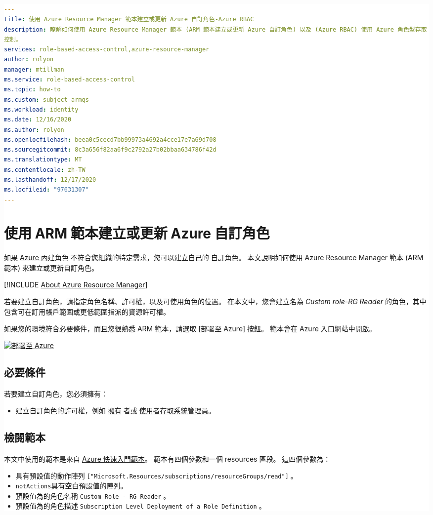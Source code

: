 ```yaml
---
title: 使用 Azure Resource Manager 範本建立或更新 Azure 自訂角色-Azure RBAC
description: 瞭解如何使用 Azure Resource Manager 範本 (ARM 範本建立或更新 Azure 自訂角色) 以及 (Azure RBAC) 使用 Azure 角色型存取控制。
services: role-based-access-control,azure-resource-manager
author: rolyon
manager: mtillman
ms.service: role-based-access-control
ms.topic: how-to
ms.custom: subject-armqs
ms.workload: identity
ms.date: 12/16/2020
ms.author: rolyon
ms.openlocfilehash: beea0c5cecd7bb99973a4692a4cce17e7a69d708
ms.sourcegitcommit: 8c3a656f82aa6f9c2792a27b02bbaa634786f42d
ms.translationtype: MT
ms.contentlocale: zh-TW
ms.lasthandoff: 12/17/2020
ms.locfileid: "97631307"
---
```

# <a name="create-or-update-azure-custom-roles-using-an-arm-template"></a>使用 ARM 範本建立或更新 Azure 自訂角色

如果 [Azure 內建角色](built-in-roles.md) 不符合您組織的特定需求，您可以建立自己的 [自訂角色](custom-roles.md)。 本文說明如何使用 Azure Resource Manager 範本 (ARM 範本) 來建立或更新自訂角色。

[!INCLUDE [About Azure Resource Manager](../../includes/resource-manager-quickstart-introduction.md)]

若要建立自訂角色，請指定角色名稱、許可權，以及可使用角色的位置。 在本文中，您會建立名為 _Custom role-RG Reader_ 的角色，其中包含可在訂用帳戶範圍或更低範圍指派的資源許可權。

如果您的環境符合必要條件，而且您很熟悉 ARM 範本，請選取 [部署至 Azure] 按鈕。 範本會在 Azure 入口網站中開啟。

[![部署至 Azure](../media/template-deployments/deploy-to-azure.svg)](https://portal.azure.com/#create/Microsoft.Template/uri/https%3A%2F%2Fraw.githubusercontent.com%2FAzure%2Fazure-quickstart-templates%2Fmaster%2Fsubscription-deployments%2Fcreate-role-def%2Fazuredeploy.json)

## <a name="prerequisites"></a>必要條件

若要建立自訂角色，您必須擁有：

- 建立自訂角色的許可權，例如 [擁有](built-in-roles.md#owner) 者或 [使用者存取系統管理員](built-in-roles.md#user-access-administrator)。

## <a name="review-the-template"></a>檢閱範本

本文中使用的範本是來自 [Azure 快速入門範本](https://azure.microsoft.com/resources/templates/create-role-def)。 範本有四個參數和一個 resources 區段。 這四個參數為：

- 具有預設值的動作陣列 `["Microsoft.Resources/subscriptions/resourceGroups/read"]` 。
- `notActions`具有空白預設值的陣列。
- 預設值為的角色名稱 `Custom Role - RG Reader` 。
- 預設值為的角色描述 `Subscription Level Deployment of a Role Definition` 。
